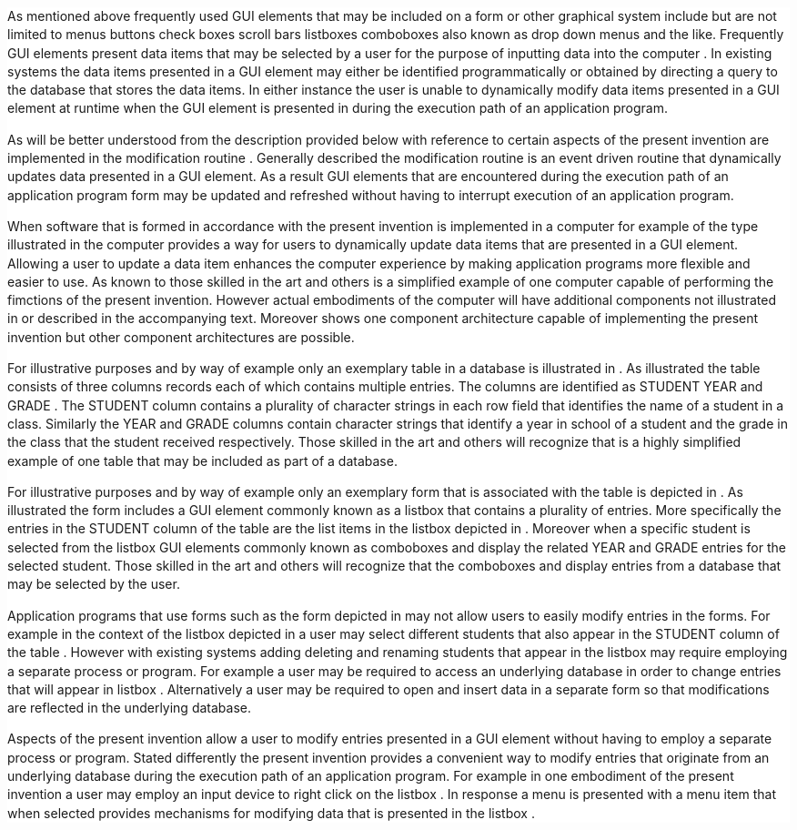 As mentioned above frequently used GUI elements that may be included on a form or other graphical system include but are not limited to menus buttons check boxes scroll bars listboxes comboboxes also known as drop down menus and the like. Frequently GUI elements present data items that may be selected by a user for the purpose of inputting data into the computer . In existing systems the data items presented in a GUI element may either be identified programmatically or obtained by directing a query to the database that stores the data items. In either instance the user is unable to dynamically modify data items presented in a GUI element at runtime when the GUI element is presented in during the execution path of an application program.

As will be better understood from the description provided below with reference to certain aspects of the present invention are implemented in the modification routine . Generally described the modification routine is an event driven routine that dynamically updates data presented in a GUI element. As a result GUI elements that are encountered during the execution path of an application program form may be updated and refreshed without having to interrupt execution of an application program.

When software that is formed in accordance with the present invention is implemented in a computer for example of the type illustrated in the computer provides a way for users to dynamically update data items that are presented in a GUI element. Allowing a user to update a data item enhances the computer experience by making application programs more flexible and easier to use. As known to those skilled in the art and others is a simplified example of one computer capable of performing the fimctions of the present invention. However actual embodiments of the computer will have additional components not illustrated in or described in the accompanying text. Moreover shows one component architecture capable of implementing the present invention but other component architectures are possible.

For illustrative purposes and by way of example only an exemplary table in a database is illustrated in . As illustrated the table consists of three columns records each of which contains multiple entries. The columns are identified as STUDENT YEAR and GRADE . The STUDENT column contains a plurality of character strings in each row field that identifies the name of a student in a class. Similarly the YEAR and GRADE columns contain character strings that identify a year in school of a student and the grade in the class that the student received respectively. Those skilled in the art and others will recognize that is a highly simplified example of one table that may be included as part of a database.

For illustrative purposes and by way of example only an exemplary form that is associated with the table is depicted in . As illustrated the form includes a GUI element commonly known as a listbox that contains a plurality of entries. More specifically the entries in the STUDENT column of the table are the list items in the listbox depicted in . Moreover when a specific student is selected from the listbox GUI elements commonly known as comboboxes and display the related YEAR and GRADE entries for the selected student. Those skilled in the art and others will recognize that the comboboxes and display entries from a database that may be selected by the user.

Application programs that use forms such as the form depicted in may not allow users to easily modify entries in the forms. For example in the context of the listbox depicted in a user may select different students that also appear in the STUDENT column of the table . However with existing systems adding deleting and renaming students that appear in the listbox may require employing a separate process or program. For example a user may be required to access an underlying database in order to change entries that will appear in listbox . Alternatively a user may be required to open and insert data in a separate form so that modifications are reflected in the underlying database.

Aspects of the present invention allow a user to modify entries presented in a GUI element without having to employ a separate process or program. Stated differently the present invention provides a convenient way to modify entries that originate from an underlying database during the execution path of an application program. For example in one embodiment of the present invention a user may employ an input device to right click on the listbox . In response a menu is presented with a menu item that when selected provides mechanisms for modifying data that is presented in the listbox .
